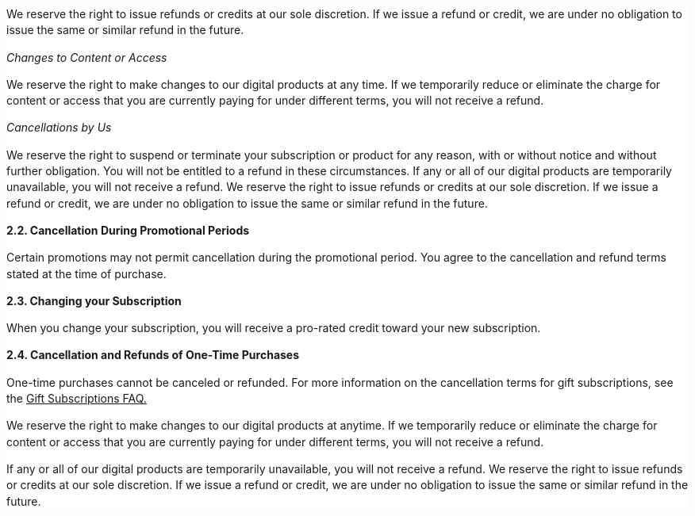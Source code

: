 We reserve the right to issue refunds or credits at our sole discretion.
If we issue a refund or credit, we are under no obligation to issue the
same or similar refund in the future.

*Changes to Content or Access*

We reserve the right to make changes to our digital products at any
time. If we temporarily reduce or eliminate the charge for content or
access that you are currently paying for under different terms, you will
not receive a refund.

*Cancellations by Us*

We reserve the right to suspend or terminate your subscription or
product for any reason, with or without notice and without further
obligation. You will not be entitled to a refund in these circumstances.
If any or all of our digital products are temporarily unavailable, you
will not receive a refund. We reserve the right to issue refunds or
credits at our sole discretion. If we issue a refund or credit, we are
under no obligation to issue the same or similar refund in the future.

<span id="cancelpromo"></span>**2.2. Cancellation During Promotional
Periods**

Certain promotions may not permit cancellation during the promotional
period. You agree to the cancellation and refund terms stated at the
time of purchase.

<span id="changesub"></span>**2.3. Changing your Subscription**

When you change your subscription, you will receive a pro-rated credit
toward your new subscription.

<span id="cancelone"></span>**2.4. Cancellation and Refunds of One-Time
Purchases**

One-time purchases cannot be canceled or refunded. For more information
on the cancellation terms for gift subscriptions, see the [Gift
Subscriptions
FAQ.](https://help.nytimes3xbfgragh.onion/hc/en-us/articles/115015919807-Gift-subscriptions)

We reserve the right to make changes to our digital products at anytime.
If we temporarily reduce or eliminate the charge for content or access
that you are currently paying for under different terms, you will not
receive a refund.

If any or all of our digital products are temporarily unavailable, you
will not receive a refund. We reserve the right to issue refunds or
credits at our sole discretion. If we issue a refund or credit, we are
under no obligation to issue the same or similar refund in the future.

<div class="abColumn">

<div id="spanABTopRegion">

<div class="columnGroup first">

<div class="header">
